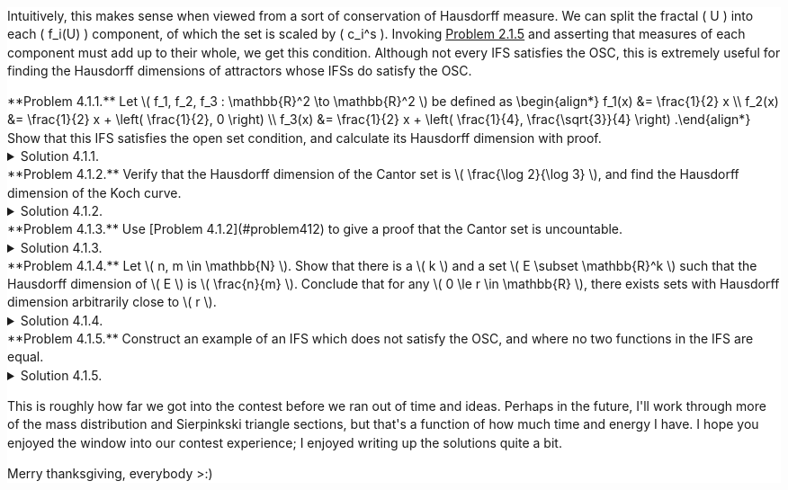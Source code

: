 Intuitively, this makes sense when viewed from a sort of conservation of
Hausdorff measure. We can split the fractal \( U \) into each \( f_i(U) \)
component, of which the set is scaled by \( c_i^s \). Invoking [Problem
2.1.5](#problem215) and asserting that measures of each component must add up to
their whole, we get this condition. Although not every IFS satisfies the OSC,
this is extremely useful for finding the Hausdorff dimensions of attractors
whose IFSs do satisfy the OSC.

<div class="black-box" id="problem411">
**Problem 4.1.1.** Let \( f_1, f_2, f_3 : \mathbb{R}^2 \to \mathbb{R}^2 \) be
defined as
\begin{align*}
    f_1(x) &= \frac{1}{2} x \\
    f_2(x) &= \frac{1}{2} x + \left( \frac{1}{2}, 0 \right) \\
    f_3(x) &= \frac{1}{2} x + \left( \frac{1}{4}, \frac{\sqrt{3}}{4} \right)
.\end{align*}
Show that this IFS satisfies the open set condition, and calculate its Hausdorff
dimension with proof.
</div>

<details class="solution"><summary>Solution 4.1.1.</summary></details>

<div class="black-box" id="problem412">
**Problem 4.1.2.** Verify that the Hausdorff dimension of the Cantor set is \( \frac{\log 2}{\log 3} \), and find the Hausdorff dimension of the Koch curve.
</div>

<details class="solution"><summary>Solution 4.1.2.</summary></details>

<div class="black-box" id="problem413">
**Problem 4.1.3.** Use [Problem 4.1.2](#problem412) to give a proof that the
Cantor set is uncountable.
</div>


<details class="solution"><summary>Solution 4.1.3.</summary></details>

<div class="black-box" id="problem414">
**Problem 4.1.4.** Let \( n, m \in \mathbb{N} \). Show that there is a \( k \)
and a set \( E \subset \mathbb{R}^k \) such that the Hausdorff dimension of \( E \) is \( \frac{n}{m} \). Conclude that for any \( 0 \le r \in \mathbb{R} \), there exists sets with Hausdorff dimension arbitrarily close to \( r \).
</div>


<details class="solution"><summary>Solution 4.1.4.</summary></details>

<div class="black-box" id="problem415">
**Problem 4.1.5.** Construct an example of an IFS which does not satisfy the
OSC, and where no two functions in the IFS are equal.
</div>


<details class="solution"><summary>Solution 4.1.5.</summary></details>

This is roughly how far we got into the contest before we ran out of time and
ideas. Perhaps in the future, I'll work through more of the mass distribution
and Sierpinkski triangle sections, but that's a function of how much time and
energy I have. I hope you enjoyed the window into our contest experience; I
enjoyed writing up the solutions quite a bit.

Merry thanksgiving, everybody >:)
